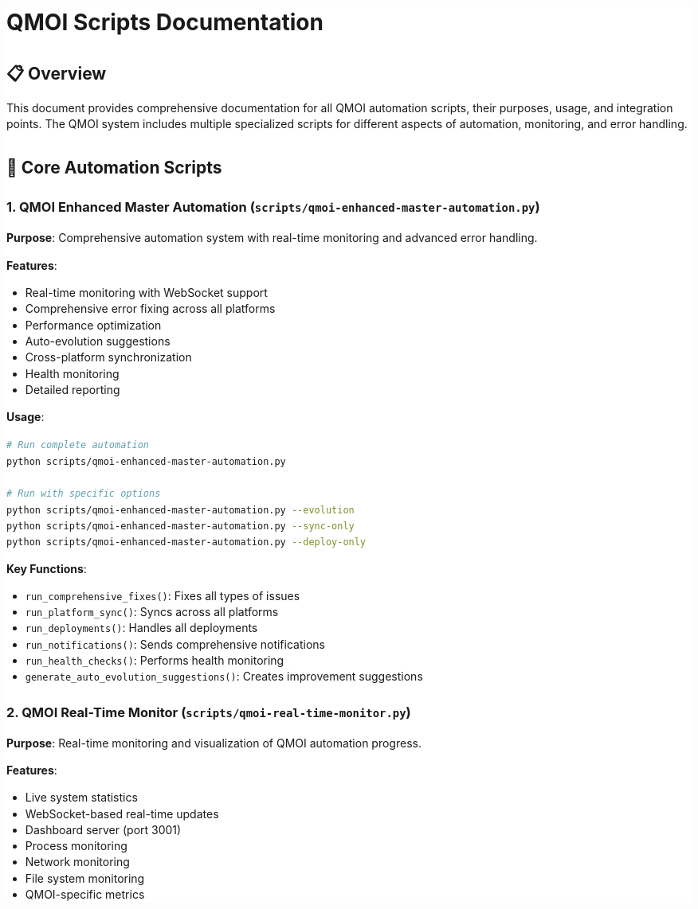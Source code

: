 # QMOI Scripts Documentation

## 📋 Overview

This document provides comprehensive documentation for all QMOI automation scripts, their purposes, usage, and integration points. The QMOI system includes multiple specialized scripts for different aspects of automation, monitoring, and error handling.

## 🚀 Core Automation Scripts

### 1. QMOI Enhanced Master Automation (`scripts/qmoi-enhanced-master-automation.py`)

**Purpose**: Comprehensive automation system with real-time monitoring and advanced error handling.

**Features**:
- Real-time monitoring with WebSocket support
- Comprehensive error fixing across all platforms
- Performance optimization
- Auto-evolution suggestions
- Cross-platform synchronization
- Health monitoring
- Detailed reporting

**Usage**:
```bash
# Run complete automation
python scripts/qmoi-enhanced-master-automation.py

# Run with specific options
python scripts/qmoi-enhanced-master-automation.py --evolution
python scripts/qmoi-enhanced-master-automation.py --sync-only
python scripts/qmoi-enhanced-master-automation.py --deploy-only
```

**Key Functions**:
- `run_comprehensive_fixes()`: Fixes all types of issues
- `run_platform_sync()`: Syncs across all platforms
- `run_deployments()`: Handles all deployments
- `run_notifications()`: Sends comprehensive notifications
- `run_health_checks()`: Performs health monitoring
- `generate_auto_evolution_suggestions()`: Creates improvement suggestions

### 2. QMOI Real-Time Monitor (`scripts/qmoi-real-time-monitor.py`)

**Purpose**: Real-time monitoring and visualization of QMOI automation progress.

**Features**:
- Live system statistics
- WebSocket-based real-time updates
- Dashboard server (port 3001)
- Process monitoring
- Network monitoring
- File system monitoring
- QMOI-specific metrics
